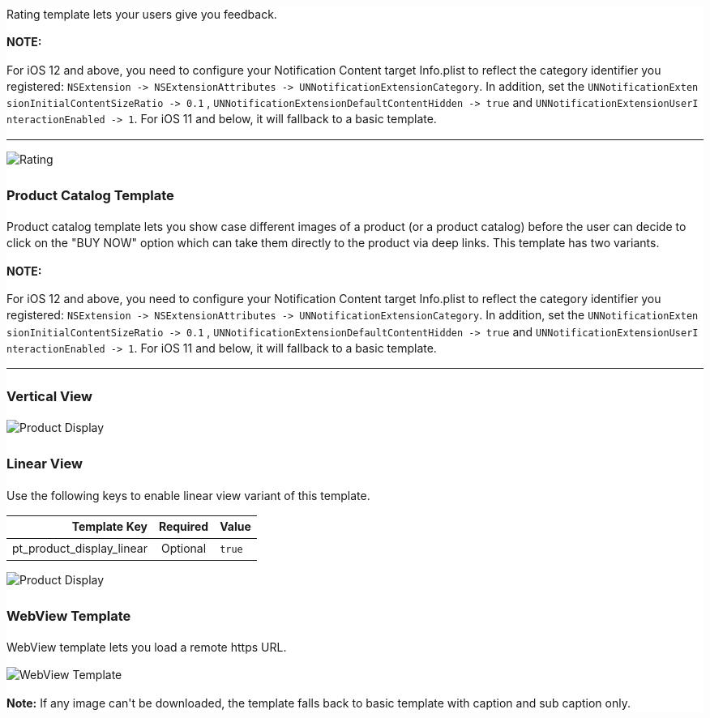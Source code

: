 Rating template lets your users give you feedback.

**NOTE:**

For iOS 12 and above, you need to configure your Notification Content target Info.plist to reflect the category identifier you registered: `NSExtension -> NSExtensionAttributes -> UNNotificationExtensionCategory`.  In addition, set the `UNNotificationExtensionInitialContentSizeRatio -> 0.1` ,  `UNNotificationExtensionDefaultContentHidden -> true` and `UNNotificationExtensionUserInteractionEnabled -> 1`.
For iOS 11 and below, it will fallback to a basic template.

---

![Rating](https://github.com/CleverTap/CTNotificationContent/blob/master/images/Rating.gif)

### Product Catalog Template

Product catalog template lets you show case different images of a product (or a product catalog) before the user can decide to click on the "BUY NOW" option which can take them directly to the product via deep links. This template has two variants.

**NOTE:**

For iOS 12 and above, you need to configure your Notification Content target Info.plist to reflect the category identifier you registered: `NSExtension -> NSExtensionAttributes -> UNNotificationExtensionCategory`.  In addition, set the `UNNotificationExtensionInitialContentSizeRatio -> 0.1` ,  `UNNotificationExtensionDefaultContentHidden -> true` and `UNNotificationExtensionUserInteractionEnabled -> 1`.
For iOS 11 and below, it will fallback to a basic template.

---

### Vertical View 

![Product Display](https://github.com/CleverTap/CTNotificationContent/blob/master/images/ProductDisplayVertical.gif)

### Linear View

Use the following keys to enable linear view variant of this template.

Template Key | Required | Value
---:|:---:|:---
pt_product_display_linear | Optional | `true`

![Product Display](https://github.com/CleverTap/CTNotificationContent/blob/master/images/ProductDisplayLinear.gif)

### WebView Template 

WebView template lets you load a remote https URL.

![WebView Template](https://github.com/CleverTap/CTNotificationContent/blob/master/images/WebView.gif)

**Note:** If any image can't be downloaded, the template falls back to basic template with caption and sub caption only.
